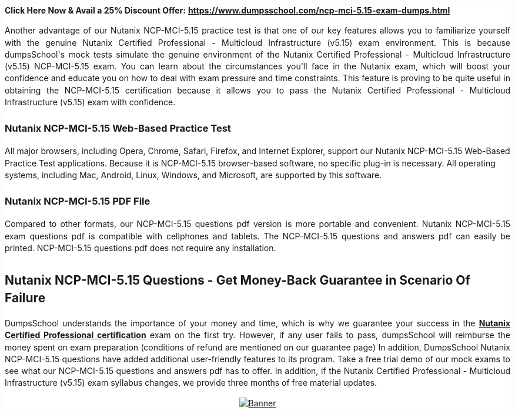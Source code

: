 <p><strong>Click Here Now & Avail a 25% Discount Offer:</strong> <strong><a href="https://www.dumpsschool.com/ncp-mci-5.15-exam-dumps.html">https://www.dumpsschool.com/ncp-mci-5.15-exam-dumps.html</a></strong></p>

<p style="text-align: justify;">Another advantage of our Nutanix NCP-MCI-5.15 practice test is that one of our key features allows you to familiarize yourself with the genuine Nutanix Certified Professional - Multicloud Infrastructure (v5.15) exam environment. This is because dumpsSchool's mock tests simulate the genuine environment of the Nutanix Certified Professional - Multicloud Infrastructure (v5.15) NCP-MCI-5.15 exam. You can learn about the circumstances you'll face in the Nutanix exam, which will boost your confidence and educate you on how to deal with exam pressure and time constraints. This feature is proving to be quite useful in obtaining the NCP-MCI-5.15 certification because it allows you to pass the Nutanix Certified Professional - Multicloud Infrastructure (v5.15) exam with confidence.</p>

<h3><strong>Nutanix NCP-MCI-5.15 Web-Based Practice Test</strong></h3>

<p>All major browsers, including Opera, Chrome, Safari, Firefox, and Internet Explorer, support our Nutanix NCP-MCI-5.15 Web-Based Practice Test applications. Because it is NCP-MCI-5.15 browser-based software, no specific plug-in is necessary. All operating systems, including Mac, Android, Linux, Windows, and Microsoft, are supported by this software. </p>

<h3><strong>Nutanix NCP-MCI-5.15 PDF File</strong></h3>

<p style="text-align: justify;">Compared to other formats, our NCP-MCI-5.15 questions pdf version is more portable and convenient. Nutanix NCP-MCI-5.15 exam questions pdf is compatible with cellphones and tablets. The NCP-MCI-5.15 questions and answers pdf can easily be printed. NCP-MCI-5.15 questions pdf does not require any installation.</p>

<h2><strong>Nutanix NCP-MCI-5.15 Questions - Get Money-Back Guarantee in Scenario Of Failure</strong></h2>

<p style="text-align: justify;">DumpsSchool understands the importance of your money and time, which is why we guarantee your success in the <strong><a href="https://www.dumpsschool.com/nutanix-certified-professional-questions.html">Nutanix Certified Professional certification</a></strong> exam on the first try. However, if any user fails to pass, dumpsSchool will reimburse the money spent on exam preparation (conditions of refund are mentioned on our guarantee page) In addition, DumpsSchool Nutanix NCP-MCI-5.15 questions have added additional user-friendly features to its program. Take a free trial demo of our mock exams to see what our NCP-MCI-5.15 questions and answers pdf has to offer. In addition, if the Nutanix Certified Professional - Multicloud Infrastructure (v5.15) exam syllabus changes, we provide three months of free material updates.</p>

<p style="text-align: center;"><a href="https://www.dumpsschool.com/ncp-mci-5.15-exam-dumps.html" rel="nofollow"><img width="100%" src="https://www.thequestionanswers.com/wp-content/uploads/2022/03/955c1b120992431.60bd1619ce690-Recovered-scaled.webp" alt="Banner"/></a></p>
